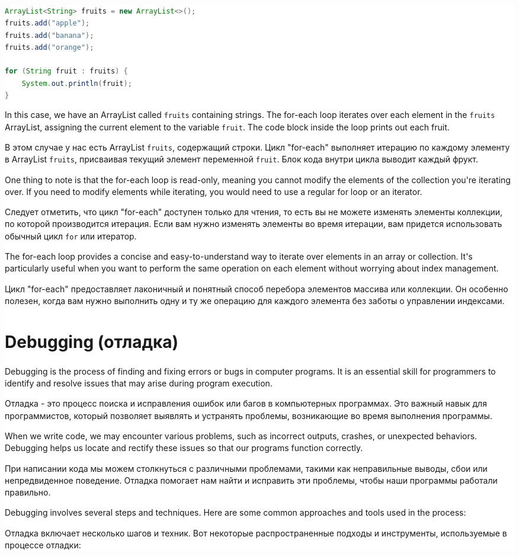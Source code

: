```java
ArrayList<String> fruits = new ArrayList<>();
fruits.add("apple");
fruits.add("banana");
fruits.add("orange");

for (String fruit : fruits) {
    System.out.println(fruit);
}
```

In this case, we have an ArrayList called `fruits` containing strings. The for-each loop iterates over each element in the `fruits` ArrayList, assigning the current element to the variable `fruit`. The code block inside the loop prints out each fruit.

В этом случае у нас есть ArrayList `fruits`, содержащий строки. Цикл "for-each" выполняет итерацию по каждому элементу в ArrayList `fruits`, присваивая текущий элемент переменной `fruit`. Блок кода внутри цикла выводит каждый фрукт.

One thing to note is that the for-each loop is read-only, meaning you cannot modify the elements of the collection you're iterating over. If you need to modify elements while iterating, you would need to use a regular for loop or an iterator.

Следует отметить, что цикл "for-each" доступен только для чтения, то есть вы не можете изменять элементы коллекции, по которой производится итерация. Если вам нужно изменять элементы во время итерации, вам придется использовать обычный цикл `for` или итератор.

The for-each loop provides a concise and easy-to-understand way to iterate over elements in an array or collection. It's particularly useful when you want to perform the same operation on each element without worrying about index management.

Цикл "for-each" предоставляет лаконичный и понятный способ перебора элементов массива или коллекции. Он особенно полезен, когда вам нужно выполнить одну и ту же операцию для каждого элемента без заботы о управлении индексами.

# Debugging (отладка)

Debugging is the process of finding and fixing errors or bugs in computer programs. It is an essential skill for programmers to identify and resolve issues that may arise during program execution.

Отладка - это процесс поиска и исправления ошибок или багов в компьютерных программах. Это важный навык для программистов, который позволяет выявлять и устранять проблемы, возникающие во время выполнения программы.

When we write code, we may encounter various problems, such as incorrect outputs, crashes, or unexpected behaviors. Debugging helps us locate and rectify these issues so that our programs function correctly.

При написании кода мы можем столкнуться с различными проблемами, такими как неправильные выводы, сбои или непредвиденное поведение. Отладка помогает нам найти и исправить эти проблемы, чтобы наши программы работали правильно.

Debugging involves several steps and techniques. Here are some common approaches and tools used in the process:

Отладка включает несколько шагов и техник. Вот некоторые распространенные подходы и инструменты, используемые в процессе отладки:
